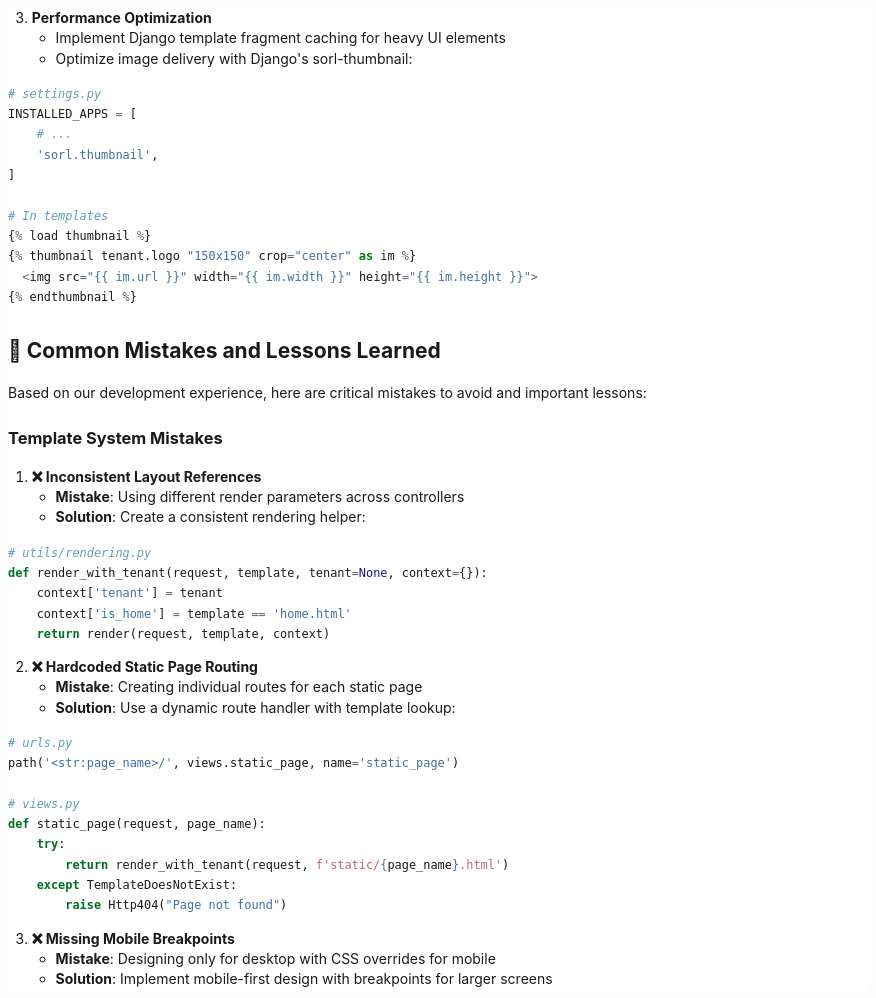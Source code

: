 3. **Performance Optimization**
   - Implement Django template fragment caching for heavy UI elements
   - Optimize image delivery with Django's sorl-thumbnail:

```python
# settings.py
INSTALLED_APPS = [
    # ...
    'sorl.thumbnail',
]

# In templates
{% load thumbnail %}
{% thumbnail tenant.logo "150x150" crop="center" as im %}
  <img src="{{ im.url }}" width="{{ im.width }}" height="{{ im.height }}">
{% endthumbnail %}
```

## 🚫 Common Mistakes and Lessons Learned

Based on our development experience, here are critical mistakes to avoid and important lessons:

### Template System Mistakes

1. **❌ Inconsistent Layout References**
   - **Mistake**: Using different render parameters across controllers
   - **Solution**: Create a consistent rendering helper:

```python
# utils/rendering.py
def render_with_tenant(request, template, tenant=None, context={}):
    context['tenant'] = tenant
    context['is_home'] = template == 'home.html'
    return render(request, template, context)
```

2. **❌ Hardcoded Static Page Routing**
   - **Mistake**: Creating individual routes for each static page
   - **Solution**: Use a dynamic route handler with template lookup:

```python
# urls.py
path('<str:page_name>/', views.static_page, name='static_page')

# views.py
def static_page(request, page_name):
    try:
        return render_with_tenant(request, f'static/{page_name}.html')
    except TemplateDoesNotExist:
        raise Http404("Page not found")
```

3. **❌ Missing Mobile Breakpoints**
   - **Mistake**: Designing only for desktop with CSS overrides for mobile
   - **Solution**: Implement mobile-first design with breakpoints for larger screens
